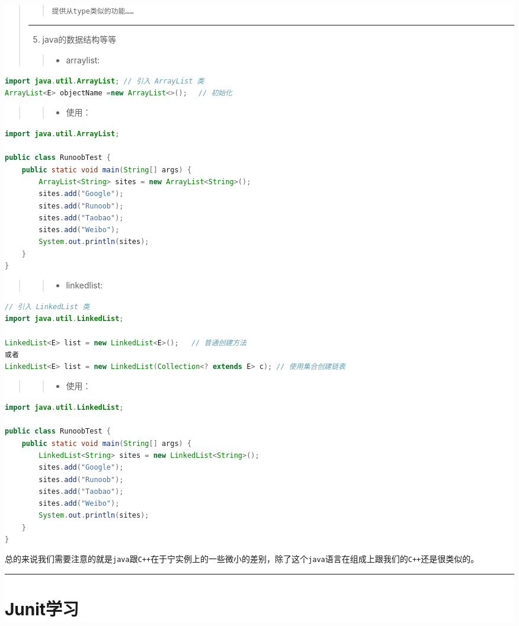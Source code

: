 > >     提供从type类似的功能……
> ***
> 5. java的数据结构等等
>
> > * arraylist:
```java
import java.util.ArrayList; // 引入 ArrayList 类
ArrayList<E> objectName =new ArrayList<>();　 // 初始化 
```
>> * 使用：
```java
import java.util.ArrayList;

public class RunoobTest {
    public static void main(String[] args) {
        ArrayList<String> sites = new ArrayList<String>();
        sites.add("Google");
        sites.add("Runoob");
        sites.add("Taobao");
        sites.add("Weibo");
        System.out.println(sites);
    }
}
```
> >* linkedlist:
```java
// 引入 LinkedList 类
import java.util.LinkedList; 

LinkedList<E> list = new LinkedList<E>();   // 普通创建方法
或者
LinkedList<E> list = new LinkedList(Collection<? extends E> c); // 使用集合创建链表
```
>> * 使用：
```java
import java.util.LinkedList;

public class RunoobTest {
    public static void main(String[] args) {
        LinkedList<String> sites = new LinkedList<String>();
        sites.add("Google");
        sites.add("Runoob");
        sites.add("Taobao");
        sites.add("Weibo");
        System.out.println(sites);
    }
}
```
总的来说我们需要注意的就是```java```跟```C++```在于宁实例上的一些微小的差别，除了这个```java```语言在组成上跟我们的```C++```还是很类似的。
***

# Junit学习
